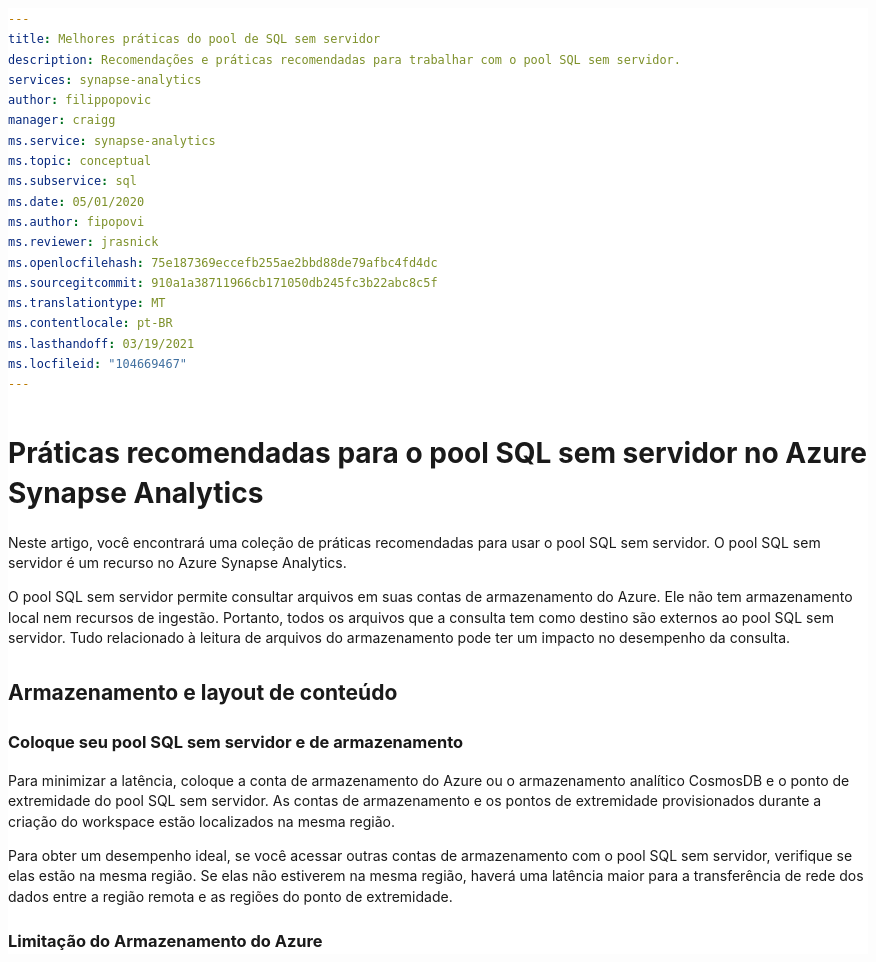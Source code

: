 ```yaml
---
title: Melhores práticas do pool de SQL sem servidor
description: Recomendações e práticas recomendadas para trabalhar com o pool SQL sem servidor.
services: synapse-analytics
author: filippopovic
manager: craigg
ms.service: synapse-analytics
ms.topic: conceptual
ms.subservice: sql
ms.date: 05/01/2020
ms.author: fipopovi
ms.reviewer: jrasnick
ms.openlocfilehash: 75e187369eccefb255ae2bbd88de79afbc4fd4dc
ms.sourcegitcommit: 910a1a38711966cb171050db245fc3b22abc8c5f
ms.translationtype: MT
ms.contentlocale: pt-BR
ms.lasthandoff: 03/19/2021
ms.locfileid: "104669467"
---
```

# <a name="best-practices-for-serverless-sql-pool-in-azure-synapse-analytics"></a>Práticas recomendadas para o pool SQL sem servidor no Azure Synapse Analytics

Neste artigo, você encontrará uma coleção de práticas recomendadas para usar o pool SQL sem servidor. O pool SQL sem servidor é um recurso no Azure Synapse Analytics.

O pool SQL sem servidor permite consultar arquivos em suas contas de armazenamento do Azure. Ele não tem armazenamento local nem recursos de ingestão. Portanto, todos os arquivos que a consulta tem como destino são externos ao pool SQL sem servidor. Tudo relacionado à leitura de arquivos do armazenamento pode ter um impacto no desempenho da consulta.

## <a name="storage-and-content-layout"></a>Armazenamento e layout de conteúdo

### <a name="colocate-your-storage-and-serverless-sql-pool"></a>Coloque seu pool SQL sem servidor e de armazenamento

Para minimizar a latência, coloque a conta de armazenamento do Azure ou o armazenamento analítico CosmosDB e o ponto de extremidade do pool SQL sem servidor. As contas de armazenamento e os pontos de extremidade provisionados durante a criação do workspace estão localizados na mesma região.

Para obter um desempenho ideal, se você acessar outras contas de armazenamento com o pool SQL sem servidor, verifique se elas estão na mesma região. Se elas não estiverem na mesma região, haverá uma latência maior para a transferência de rede dos dados entre a região remota e as regiões do ponto de extremidade.

### <a name="azure-storage-throttling"></a>Limitação do Armazenamento do Azure
